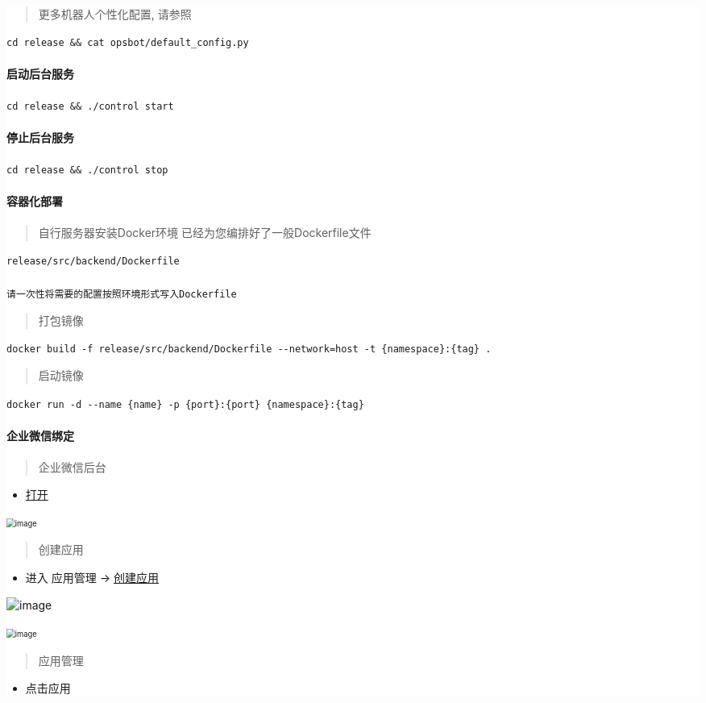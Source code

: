 > 更多机器人个性化配置, 请参照

```shell
cd release && cat opsbot/default_config.py
```

#### 启动后台服务

```shell
cd release && ./control start
```

#### 停止后台服务

```shell
cd release && ./control stop
```

#### 容器化部署

> 自行服务器安装Docker环境
> 已经为您编排好了一般Dockerfile文件

```shell
release/src/backend/Dockerfile

请一次性将需要的配置按照环境形式写入Dockerfile
```

> 打包镜像

```shell
docker build -f release/src/backend/Dockerfile --network=host -t {namespace}:{tag} .
```

> 启动镜像

```shell
docker run -d --name {name} -p {port}:{port} {namespace}:{tag}
```

#### 企业微信绑定

> 企业微信后台

* [打开](https://work.weixin.qq.com/wework_admin)

<img src="./resource/img/xwork_index.png" alt="image" style="zoom: 67%;" />

> 创建应用

* 进入 应用管理 -> [创建应用](https://work.weixin.qq.com/wework_admin/frame#apps/createApiApp)

![image](./resource/img/xwork_app_create.png)

<img src="./resource/img/xwork_app_create2.png" alt="image" style="zoom: 67%;" />

> 应用管理

* 点击应用
